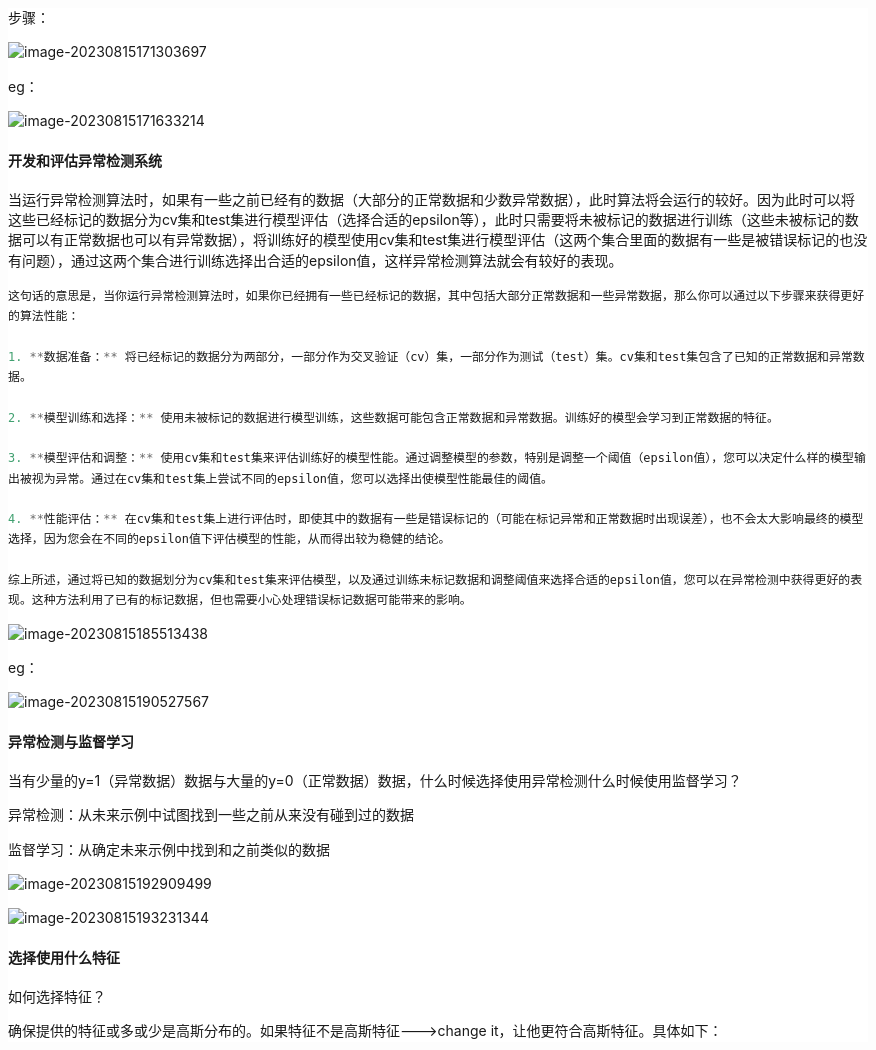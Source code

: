 步骤：

![image-20230815171303697](C:\Users\Sunset\AppData\Roaming\Typora\typora-user-images\image-20230815171303697.png)

eg：

![image-20230815171633214](C:\Users\Sunset\AppData\Roaming\Typora\typora-user-images\image-20230815171633214.png)

#### 开发和评估异常检测系统

​	当运行异常检测算法时，如果有一些之前已经有的数据（大部分的正常数据和少数异常数据），此时算法将会运行的较好。因为此时可以将这些已经标记的数据分为cv集和test集进行模型评估（选择合适的epsilon等），此时只需要将未被标记的数据进行训练（这些未被标记的数据可以有正常数据也可以有异常数据），将训练好的模型使用cv集和test集进行模型评估（这两个集合里面的数据有一些是被错误标记的也没有问题），通过这两个集合进行训练选择出合适的epsilon值，这样异常检测算法就会有较好的表现。

```py
这句话的意思是，当你运行异常检测算法时，如果你已经拥有一些已经标记的数据，其中包括大部分正常数据和一些异常数据，那么你可以通过以下步骤来获得更好的算法性能：

1. **数据准备：** 将已经标记的数据分为两部分，一部分作为交叉验证（cv）集，一部分作为测试（test）集。cv集和test集包含了已知的正常数据和异常数据。

2. **模型训练和选择：** 使用未被标记的数据进行模型训练，这些数据可能包含正常数据和异常数据。训练好的模型会学习到正常数据的特征。

3. **模型评估和调整：** 使用cv集和test集来评估训练好的模型性能。通过调整模型的参数，特别是调整一个阈值（epsilon值），您可以决定什么样的模型输出被视为异常。通过在cv集和test集上尝试不同的epsilon值，您可以选择出使模型性能最佳的阈值。

4. **性能评估：** 在cv集和test集上进行评估时，即使其中的数据有一些是错误标记的（可能在标记异常和正常数据时出现误差），也不会太大影响最终的模型选择，因为您会在不同的epsilon值下评估模型的性能，从而得出较为稳健的结论。

综上所述，通过将已知的数据划分为cv集和test集来评估模型，以及通过训练未标记数据和调整阈值来选择合适的epsilon值，您可以在异常检测中获得更好的表现。这种方法利用了已有的标记数据，但也需要小心处理错误标记数据可能带来的影响。
```



![image-20230815185513438](C:\Users\Sunset\AppData\Roaming\Typora\typora-user-images\image-20230815185513438.png)

eg：

![image-20230815190527567](C:\Users\Sunset\AppData\Roaming\Typora\typora-user-images\image-20230815190527567.png)

#### 异常检测与监督学习

当有少量的y=1（异常数据）数据与大量的y=0（正常数据）数据，什么时候选择使用异常检测什么时候使用监督学习？

异常检测：从未来示例中试图找到一些之前从来没有碰到过的数据

监督学习：从确定未来示例中找到和之前类似的数据

![image-20230815192909499](C:\Users\Sunset\AppData\Roaming\Typora\typora-user-images\image-20230815192909499.png)

![image-20230815193231344](C:\Users\Sunset\AppData\Roaming\Typora\typora-user-images\image-20230815193231344.png)

#### 选择使用什么特征

如何选择特征？

确保提供的特征或多或少是高斯分布的。如果特征不是高斯特征--->change it，让他更符合高斯特征。具体如下：
